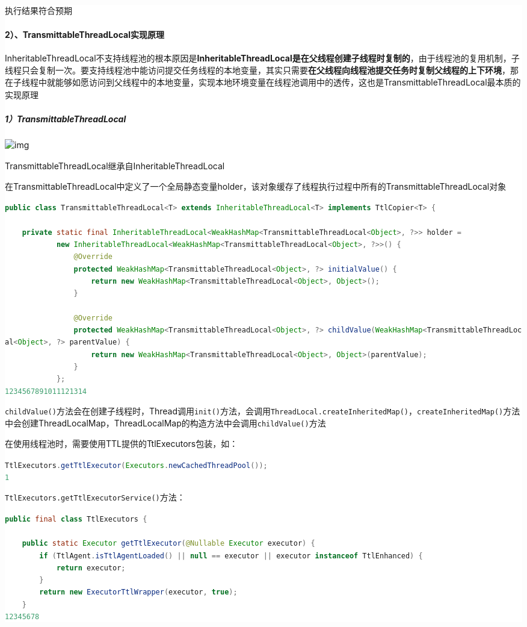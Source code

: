 执行结果符合预期

#### 2）、TransmittableThreadLocal实现原理

InheritableThreadLocal不支持线程池的根本原因是**InheritableThreadLocal是在父线程创建子线程时复制的**，由于线程池的复用机制，子线程只会复制一次。要支持线程池中能访问提交任务线程的本地变量，其实只需要**在父线程向线程池提交任务时复制父线程的上下环境**，那在子线程中就能够如愿访问到父线程中的本地变量，实现本地环境变量在线程池调用中的透传，这也是TransmittableThreadLocal最本质的实现原理

##### 1）TransmittableThreadLocal

![img](https://img-blog.csdnimg.cn/20210327215103179.png?x-oss-process=image/watermark,type_ZmFuZ3poZW5naGVpdGk,shadow_10,text_aHR0cHM6Ly9ibG9nLmNzZG4ubmV0L3FxXzQwMzc4MDM0,size_16,color_FFFFFF,t_70#pic_center)

TransmittableThreadLocal继承自InheritableThreadLocal

在TransmittableThreadLocal中定义了一个全局静态变量holder，该对象缓存了线程执行过程中所有的TransmittableThreadLocal对象

```java
public class TransmittableThreadLocal<T> extends InheritableThreadLocal<T> implements TtlCopier<T> {
  
    private static final InheritableThreadLocal<WeakHashMap<TransmittableThreadLocal<Object>, ?>> holder =
            new InheritableThreadLocal<WeakHashMap<TransmittableThreadLocal<Object>, ?>>() {
                @Override
                protected WeakHashMap<TransmittableThreadLocal<Object>, ?> initialValue() {
                    return new WeakHashMap<TransmittableThreadLocal<Object>, Object>();
                }

                @Override
                protected WeakHashMap<TransmittableThreadLocal<Object>, ?> childValue(WeakHashMap<TransmittableThreadLocal<Object>, ?> parentValue) {
                    return new WeakHashMap<TransmittableThreadLocal<Object>, Object>(parentValue);
                }
            };
1234567891011121314
```

`childValue()`方法会在创建子线程时，Thread调用`init()`方法，会调用`ThreadLocal.createInheritedMap()`，`createInheritedMap()`方法中会创建ThreadLocalMap，ThreadLocalMap的构造方法中会调用`childValue()`方法

在使用线程池时，需要使用TTL提供的TtlExecutors包装，如：

```java
TtlExecutors.getTtlExecutor(Executors.newCachedThreadPool());
1
```

`TtlExecutors.getTtlExecutorService()`方法：

```java
public final class TtlExecutors {
  
    public static Executor getTtlExecutor(@Nullable Executor executor) {
        if (TtlAgent.isTtlAgentLoaded() || null == executor || executor instanceof TtlEnhanced) {
            return executor;
        }
        return new ExecutorTtlWrapper(executor, true);
    }
12345678
```
